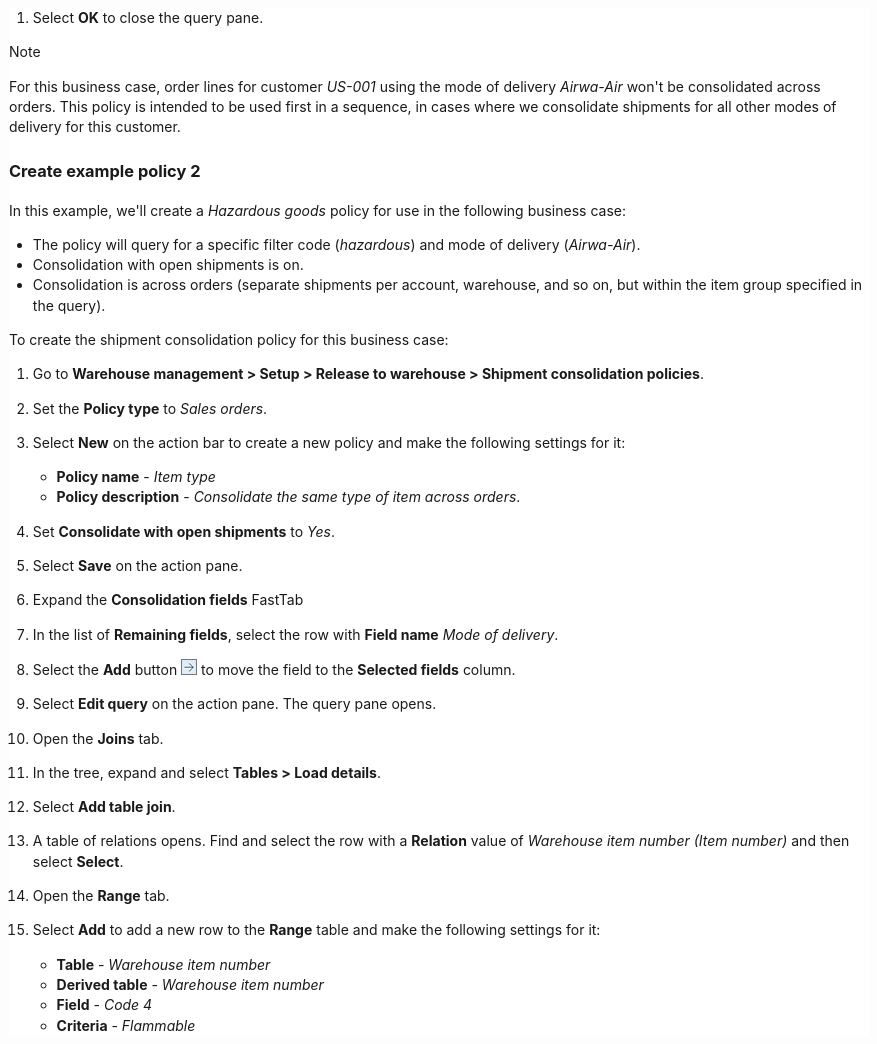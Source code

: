 1. Select **OK** to close the query pane.

> [!NOTE]
> For this business case, order lines for customer *US-001* using the mode of delivery *Airwa-Air* won't be consolidated across orders. This policy is intended to be used first in a sequence, in cases where we consolidate shipments for all other modes of delivery for this customer.

### Create example policy 2

In this example, we'll create a *Hazardous goods* policy for use in the following business case:

- The policy will query for a specific filter code (*hazardous*) and mode of delivery (*Airwa-Air*).
- Consolidation with open shipments is on.
- Consolidation is across orders (separate shipments per account, warehouse, and so on, but within the item group specified in the query).

To create the shipment consolidation policy for this business case:

1. Go to **Warehouse management \> Setup \> Release to warehouse \> Shipment consolidation policies**.

1. Set the **Policy type** to *Sales orders*.

1. Select **New** on the action bar to create a new policy and make the following settings for it:

    - **Policy name** -  *Item type*
    - **Policy description** - *Consolidate the same type of item across orders*.

1. Set **Consolidate with open shipments** to *Yes*.

1. Select **Save** on the action pane.

1. Expand the **Consolidation fields** FastTab

1. In the list of **Remaining fields**, select the row with **Field name** *Mode of delivery*.

1. Select the **Add** button ![forward arrow](media/forward-button.png) to move the field to the **Selected fields** column.

1. Select **Edit query** on the action pane. The query pane opens.

1. Open the **Joins** tab.

1. In the tree, expand and select **Tables \> Load details**.

1. Select **Add table join**.

1. A table of relations opens. Find and select the row with a **Relation** value of *Warehouse item number (Item number)* and then select **Select**. 

1. Open the **Range** tab.

1. Select **Add** to add a new row to the **Range** table and make the following settings for it:

    - **Table** - *Warehouse item number*
    - **Derived table** - *Warehouse item number*
    - **Field** - *Code 4*
    - **Criteria** - *Flammable*
